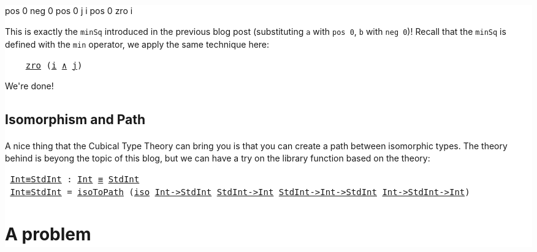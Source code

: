 </g><text style="line-height:1.25" x="132.521" y="227.244" font-weight="400" font-size="21.167" font-family="sans-serif" letter-spacing="0" word-spacing="0" stroke-width=".529" transform="translate(-6.356 -145.58)"/>
<text style="line-height:1.25" x="10.487" y="298.394" font-weight="400" font-size="12.7" font-family="sans-serif" letter-spacing="0" word-spacing="0" stroke-width=".318" transform="translate(-6.356 -145.58)">
<tspan x="10.487" y="298.394">pos 0</tspan></text>
<text style="line-height:1.25" x="126.35" y="170.441" font-weight="400" font-size="12.7" font-family="sans-serif" letter-spacing="0" word-spacing="0" stroke-width=".318" transform="translate(-6.356 -145.58)"><tspan x="126.35" y="170.441">neg 0</tspan></text>
<text style="line-height:1.25" x="15.232" y="170.704" font-weight="400" font-size="12.7" font-family="sans-serif" letter-spacing="0" word-spacing="0" stroke-width=".318" transform="translate(-6.356 -145.58)">
<tspan x="15.232" y="170.704">pos 0</tspan></text><g fill="none" stroke="#000" stroke-width=".529">
<path d="M29 159.88v112.084l-1.93-6.407M29 271.964l2.195-6.144" transform="matrix(0 -1.22324 .68427 0 -65.494 166.099)"/>
</g><text style="line-height:1.25" x="83.343" y="269.447" font-weight="400" font-size="12.7" font-family="sans-serif" letter-spacing="0" word-spacing="0" stroke-width=".318" transform="translate(-6.356 -145.58)"><tspan x="83.343" y="269.447">j</tspan></text>
<text style="line-height:1.25" x="29.823" y="225.183" font-weight="400" font-size="12.7" font-family="sans-serif" letter-spacing="0" word-spacing="0" stroke-width=".318" transform="translate(-6.356 -145.58)"><tspan x="29.823" y="225.183">i</tspan></text>
<g fill="none" stroke="#000" stroke-width=".529"><path d="M29 159.88v112.084l-1.93-6.407M29 271.964l2.195-6.144" transform="matrix(-1.22324 0 0 -.68427 68.64 227.408)"/>
</g><text style="line-height:1.25" x="124.676" y="299.972" font-weight="400" font-size="12.7" font-family="sans-serif" letter-spacing="0" word-spacing="0" stroke-width=".318" transform="translate(-6.356 -145.58)"><tspan x="124.676" y="299.972">pos 0</tspan></text>
<text style="line-height:1.25" x="130.276" y="226.035" font-weight="400" font-size="12.7" font-family="sans-serif" letter-spacing="0" word-spacing="0" stroke-width=".318" transform="translate(-6.356 -145.58)"><tspan x="130.276" y="226.035">zro i</tspan>
</text></svg>

This is exactly the `minSq` introduced in the previous blog post (substituting `a` with `pos 0`, `b` with `neg 0`)!
Recall that the `minSq` is defined with the `min` operator, we apply the same technique here:

<pre class="Agda">    <a id="11861" href="#2199" class="InductiveConstructor">zro</a> <a id="11865" class="Symbol">(</a><a id="11866" href="#7018" class="Bound">i</a> <a id="11868" href="/lagda/Agda.Primitive.Cubical.html#226" class="Primitive Operator">∧</a> <a id="11870" href="#7248" class="Bound">j</a><a id="11871" class="Symbol">)</a>
</pre>
We're done!

## Isomorphism and Path

A nice thing that the Cubical Type Theory can bring you is that
you can create a path between isomorphic types.
The theory behind is beyong the topic of this blog,
but we can have a try on the library function based on the theory:

<pre class="Agda"> <a id="IsoInt.Int≡StdInt"></a><a id="12157" href="#12157" class="Function">Int≡StdInt</a> <a id="12168" class="Symbol">:</a> <a id="12170" href="#1304" class="Datatype">Int</a> <a id="12174" href="/lagda/Agda.Builtin.Cubical.Path.html#353" class="Function Operator">≡</a> <a id="12176" href="/lagda/Cubical.Data.Int.Base.html#142" class="Datatype">StdInt</a>
 <a id="12184" href="#12157" class="Function">Int≡StdInt</a> <a id="12195" class="Symbol">=</a> <a id="12197" href="/lagda/Cubical.Foundations.Isomorphism.html#2557" class="Function">isoToPath</a> <a id="12207" class="Symbol">(</a><a id="12208" href="/lagda/Cubical.Foundations.Isomorphism.html#710" class="InductiveConstructor">iso</a> <a id="12212" href="#5687" class="Function">Int-&gt;StdInt</a> <a id="12224" href="#5464" class="Function">StdInt-&gt;Int</a> <a id="12236" href="#5972" class="Function">StdInt-&gt;Int-&gt;StdInt</a> <a id="12256" href="#6500" class="Function">Int-&gt;StdInt-&gt;Int</a><a id="12272" class="Symbol">)</a>
</pre>
# A problem
